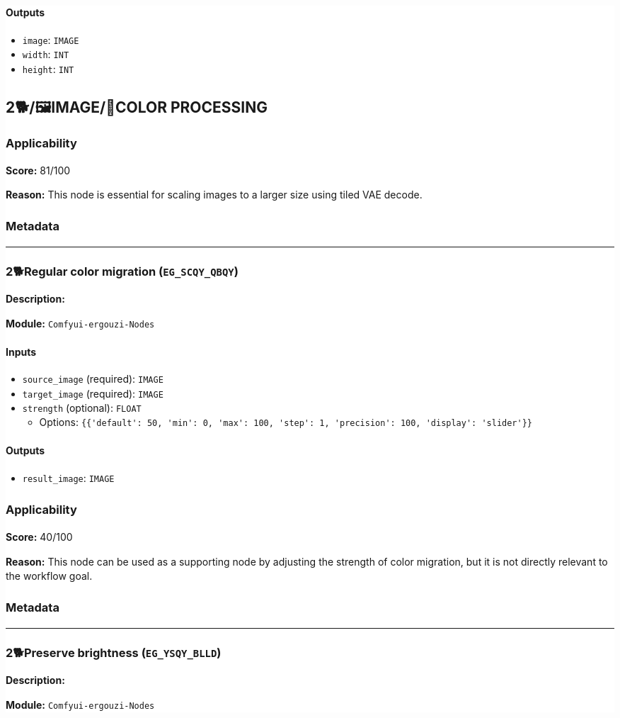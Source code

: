 #### Outputs

- `image`: `IMAGE`
- `width`: `INT`
- `height`: `INT`

## 2🐕/🖼️IMAGE/🎨COLOR PROCESSING


### Applicability

**Score:** 81/100

**Reason:** This node is essential for scaling images to a larger size using tiled VAE decode.

### Metadata

---

### 2🐕Regular color migration (`EG_SCQY_QBQY`)

**Description:**

**Module:** `Comfyui-ergouzi-Nodes`

#### Inputs

- `source_image` (required): `IMAGE`
- `target_image` (required): `IMAGE`
- `strength` (optional): `FLOAT`
  - Options: `{{'default': 50, 'min': 0, 'max': 100, 'step': 1, 'precision': 100, 'display': 'slider'}}`

#### Outputs

- `result_image`: `IMAGE`


### Applicability

**Score:** 40/100

**Reason:** This node can be used as a supporting node by adjusting the strength of color migration, but it is not directly relevant to the workflow goal.

### Metadata

---

### 2🐕Preserve brightness (`EG_YSQY_BLLD`)

**Description:**

**Module:** `Comfyui-ergouzi-Nodes`
